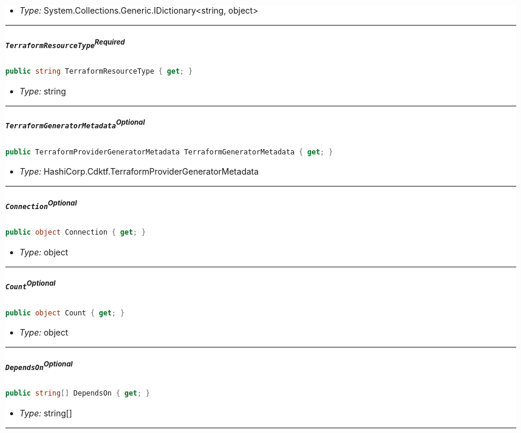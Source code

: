 - *Type:* System.Collections.Generic.IDictionary<string, object>

---

##### `TerraformResourceType`<sup>Required</sup> <a name="TerraformResourceType" id="@cdktf/provider-spotinst.oceanAws.OceanAws.property.terraformResourceType"></a>

```csharp
public string TerraformResourceType { get; }
```

- *Type:* string

---

##### `TerraformGeneratorMetadata`<sup>Optional</sup> <a name="TerraformGeneratorMetadata" id="@cdktf/provider-spotinst.oceanAws.OceanAws.property.terraformGeneratorMetadata"></a>

```csharp
public TerraformProviderGeneratorMetadata TerraformGeneratorMetadata { get; }
```

- *Type:* HashiCorp.Cdktf.TerraformProviderGeneratorMetadata

---

##### `Connection`<sup>Optional</sup> <a name="Connection" id="@cdktf/provider-spotinst.oceanAws.OceanAws.property.connection"></a>

```csharp
public object Connection { get; }
```

- *Type:* object

---

##### `Count`<sup>Optional</sup> <a name="Count" id="@cdktf/provider-spotinst.oceanAws.OceanAws.property.count"></a>

```csharp
public object Count { get; }
```

- *Type:* object

---

##### `DependsOn`<sup>Optional</sup> <a name="DependsOn" id="@cdktf/provider-spotinst.oceanAws.OceanAws.property.dependsOn"></a>

```csharp
public string[] DependsOn { get; }
```

- *Type:* string[]

---